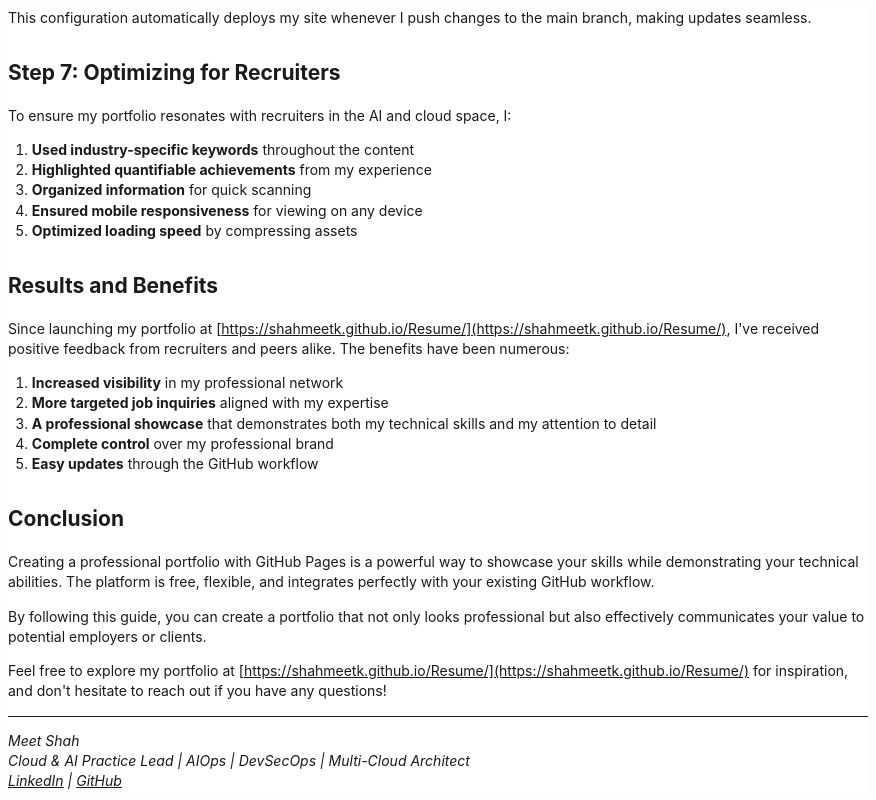 This configuration automatically deploys my site whenever I push changes to the main branch, making updates seamless.

## Step 7: Optimizing for Recruiters

To ensure my portfolio resonates with recruiters in the AI and cloud space, I:

1. **Used industry-specific keywords** throughout the content
2. **Highlighted quantifiable achievements** from my experience
3. **Organized information** for quick scanning
4. **Ensured mobile responsiveness** for viewing on any device
5. **Optimized loading speed** by compressing assets

## Results and Benefits

Since launching my portfolio at [https://shahmeetk.github.io/Resume/](https://shahmeetk.github.io/Resume/), I've received positive feedback from recruiters and peers alike. The benefits have been numerous:

1. **Increased visibility** in my professional network
2. **More targeted job inquiries** aligned with my expertise
3. **A professional showcase** that demonstrates both my technical skills and my attention to detail
4. **Complete control** over my professional brand
5. **Easy updates** through the GitHub workflow

## Conclusion

Creating a professional portfolio with GitHub Pages is a powerful way to showcase your skills while demonstrating your technical abilities. The platform is free, flexible, and integrates perfectly with your existing GitHub workflow.

By following this guide, you can create a portfolio that not only looks professional but also effectively communicates your value to potential employers or clients.

Feel free to explore my portfolio at [https://shahmeetk.github.io/Resume/](https://shahmeetk.github.io/Resume/) for inspiration, and don't hesitate to reach out if you have any questions!

---

*Meet Shah*  
*Cloud & AI Practice Lead | AIOps | DevSecOps | Multi-Cloud Architect*  
*[LinkedIn](https://www.linkedin.com/in/meetshah10290/) | [GitHub](https://github.com/shahmeetk)*
